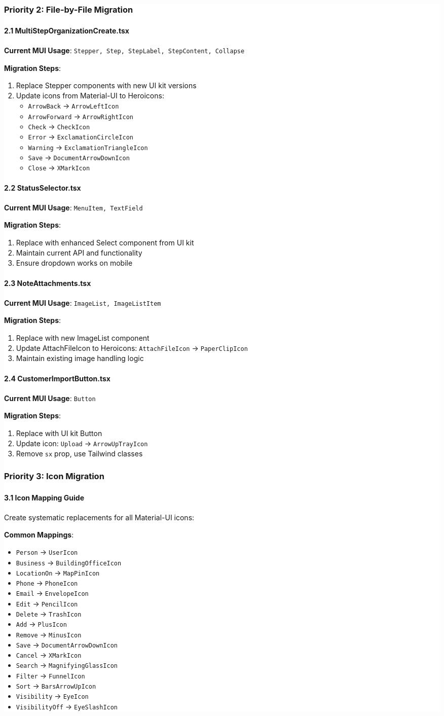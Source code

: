 ### Priority 2: File-by-File Migration

#### 2.1 MultiStepOrganizationCreate.tsx
**Current MUI Usage**: `Stepper, Step, StepLabel, StepContent, Collapse`

**Migration Steps**:
1. Replace Stepper components with new UI kit versions
2. Update icons from Material-UI to Heroicons:
   - `ArrowBack` → `ArrowLeftIcon`
   - `ArrowForward` → `ArrowRightIcon`
   - `Check` → `CheckIcon`
   - `Error` → `ExclamationCircleIcon`
   - `Warning` → `ExclamationTriangleIcon`
   - `Save` → `DocumentArrowDownIcon`
   - `Close` → `XMarkIcon`

#### 2.2 StatusSelector.tsx
**Current MUI Usage**: `MenuItem, TextField`

**Migration Steps**:
1. Replace with enhanced Select component from UI kit
2. Maintain current API and functionality
3. Ensure dropdown works on mobile

#### 2.3 NoteAttachments.tsx
**Current MUI Usage**: `ImageList, ImageListItem`

**Migration Steps**:
1. Replace with new ImageList component
2. Update AttachFileIcon to Heroicons: `AttachFileIcon` → `PaperClipIcon`
3. Maintain existing image handling logic

#### 2.4 CustomerImportButton.tsx
**Current MUI Usage**: `Button`

**Migration Steps**:
1. Replace with UI kit Button
2. Update icon: `Upload` → `ArrowUpTrayIcon`
3. Remove `sx` prop, use Tailwind classes

### Priority 3: Icon Migration

#### 3.1 Icon Mapping Guide
Create systematic replacements for all Material-UI icons:

**Common Mappings**:
- `Person` → `UserIcon`
- `Business` → `BuildingOfficeIcon`
- `LocationOn` → `MapPinIcon`
- `Phone` → `PhoneIcon`
- `Email` → `EnvelopeIcon`
- `Edit` → `PencilIcon`
- `Delete` → `TrashIcon`
- `Add` → `PlusIcon`
- `Remove` → `MinusIcon`
- `Save` → `DocumentArrowDownIcon`
- `Cancel` → `XMarkIcon`
- `Search` → `MagnifyingGlassIcon`
- `Filter` → `FunnelIcon`
- `Sort` → `BarsArrowUpIcon`
- `Visibility` → `EyeIcon`
- `VisibilityOff` → `EyeSlashIcon`
